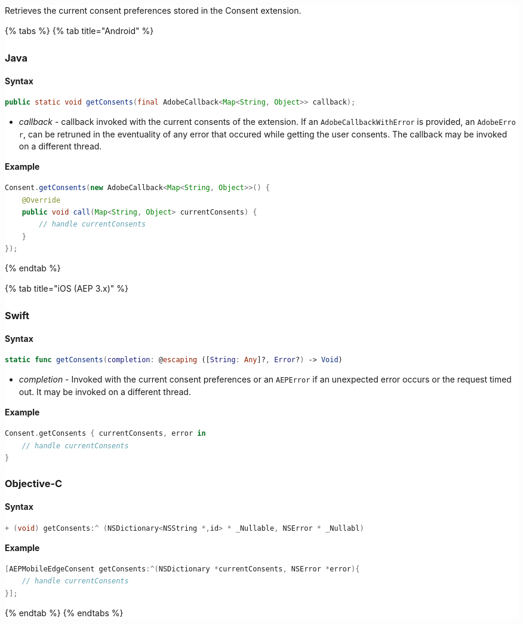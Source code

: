 Retrieves the current consent preferences stored in the Consent extension.

{% tabs %}
{% tab title="Android" %}
### Java

**Syntax**

```java
public static void getConsents(final AdobeCallback<Map<String, Object>> callback);
```

* _callback_ - callback invoked with the current consents of the extension. If an `AdobeCallbackWithError` is provided, an `AdobeError`, can be retruned in the eventuality of any error that occured while getting the user consents. The callback may be invoked on a different thread.

**Example**

```java
Consent.getConsents(new AdobeCallback<Map<String, Object>>() {
    @Override
    public void call(Map<String, Object> currentConsents) {
        // handle currentConsents
    }
});
```
{% endtab %}

{% tab title="iOS (AEP 3.x)" %}
### Swift

**Syntax**

```swift
static func getConsents(completion: @escaping ([String: Any]?, Error?) -> Void)
```

* _completion_ - Invoked with the current consent preferences or an `AEPError` if an unexpected error occurs or the request timed out. It may be invoked on a different thread.

**Example**

```swift
Consent.getConsents { currentConsents, error in
    // handle currentConsents
}
```

### Objective-C

**Syntax**

```objectivec
+ (void) getConsents:^ (NSDictionary<NSString *,id> * _Nullable, NSError * _Nullabl)
```

**Example**

```objectivec
[AEPMobileEdgeConsent getConsents:^(NSDictionary *currentConsents, NSError *error){
    // handle currentConsents
}];
```
{% endtab %}
{% endtabs %}
